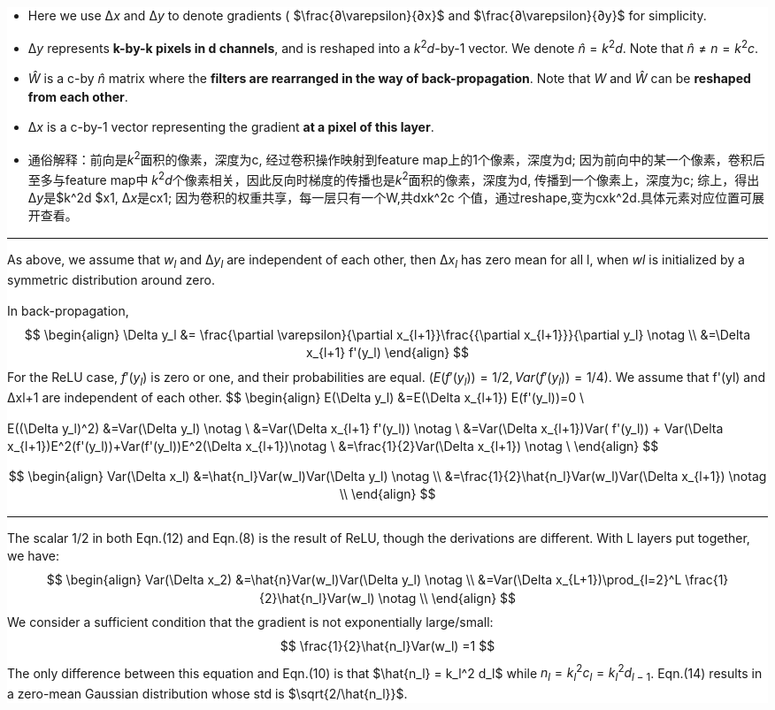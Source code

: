 - Here we use $∆x$ and $∆y$ to denote gradients ( $\frac{∂\varepsilon}{∂x}$ and $\frac{∂\varepsilon}{∂y}$ for simplicity. 

- $∆y$ represents **k-by-k pixels in d channels**, and is reshaped into a $k^2d$-by-1 vector. We denote $\hat{n} = k^2d$. Note that $\hat{n} \neq n = k^2c$.
- $\hat{W}$ is a c-by $\hat{n}$ matrix where the **filters are rearranged in the way of back-propagation**. Note that $W$ and $\hat{W}$ can be **reshaped from each other**. 
- $∆x$ is a c-by-1 vector representing the gradient **at a pixel of this layer**. 
- 通俗解释：前向是$k^2$面积的像素，深度为c, 经过卷积操作映射到feature map上的1个像素，深度为d; 因为前向中的某一个像素，卷积后至多与feature map中 $k^2 d$个像素相关，因此反向时梯度的传播也是$k^2$面积的像素，深度为d, 传播到一个像素上，深度为c; 综上，得出$∆y$是$k^2d $x1, $∆x$是cx1; 因为卷积的权重共享，每一层只有一个W,共dxk^2c 个值，通过reshape,变为cxk^2d.具体元素对应位置可展开查看。

---

As above, we assume that $w_l$ and $∆y_l$ are independent of each other, then $∆x_l$ has zero mean for all l, when $wl$ is initialized by a symmetric distribution around zero.

In back-propagation,
$$
\begin{align}
\Delta y_l 
&= \frac{\partial \varepsilon}{\partial x_{l+1}}\frac{{\partial x_{l+1}}}{\partial y_l} \notag \\
&=\Delta x_{l+1} f'(y_l) 
\end{align}
$$
For the ReLU case, $f'(y_l)$ is zero or one, and their probabilities are equal. ($E(f'(y_l))=1/2, Var(f'(y_l))=1/4$). We assume that f'(yl) and ∆xl+1 are independent of each other.
$$
\begin{align}
E(\Delta y_l) 
&=E(\Delta x_{l+1}) E(f'(y_l))=0  \\ 

E((\Delta y_l)^2)
&=Var(\Delta y_l) \notag \\
&=Var(\Delta x_{l+1} f'(y_l)) \notag \\
&=Var(\Delta x_{l+1})Var( f'(y_l)) + Var(\Delta x_{l+1})E^2(f'(y_l))+Var(f'(y_l))E^2(\Delta x_{l+1})\notag \\
&=\frac{1}{2}Var(\Delta x_{l+1}) \notag \\
\end{align}
$$

$$
\begin{align}
Var(\Delta x_l)
&=\hat{n_l}Var(w_l)Var(\Delta y_l) \notag \\
&=\frac{1}{2}\hat{n_l}Var(w_l)Var(\Delta x_{l+1}) \notag \\
\end{align}
$$

---

The scalar 1/2 in both Eqn.(12) and Eqn.(8) is the result of ReLU, though the derivations are different. With L layers put together, we have:
$$
\begin{align}
Var(\Delta x_2)
&=\hat{n}Var(w_l)Var(\Delta y_l) \notag \\
&=Var(\Delta x_{L+1})\prod_{l=2}^L \frac{1}{2}\hat{n_l}Var(w_l) \notag \\
\end{align}
$$
We consider a sufficient condition that the gradient is not exponentially large/small:
$$
 \frac{1}{2}\hat{n_l}Var(w_l) =1
$$
The only difference between this equation and Eqn.(10) is that $\hat{n_l} = k_l^2 d_l$ while $n_l = k_l^2 c_l = k_l^2d_{l−1}$. Eqn.(14) results in a zero-mean Gaussian distribution whose std is $\sqrt{2/\hat{n_l}}$.